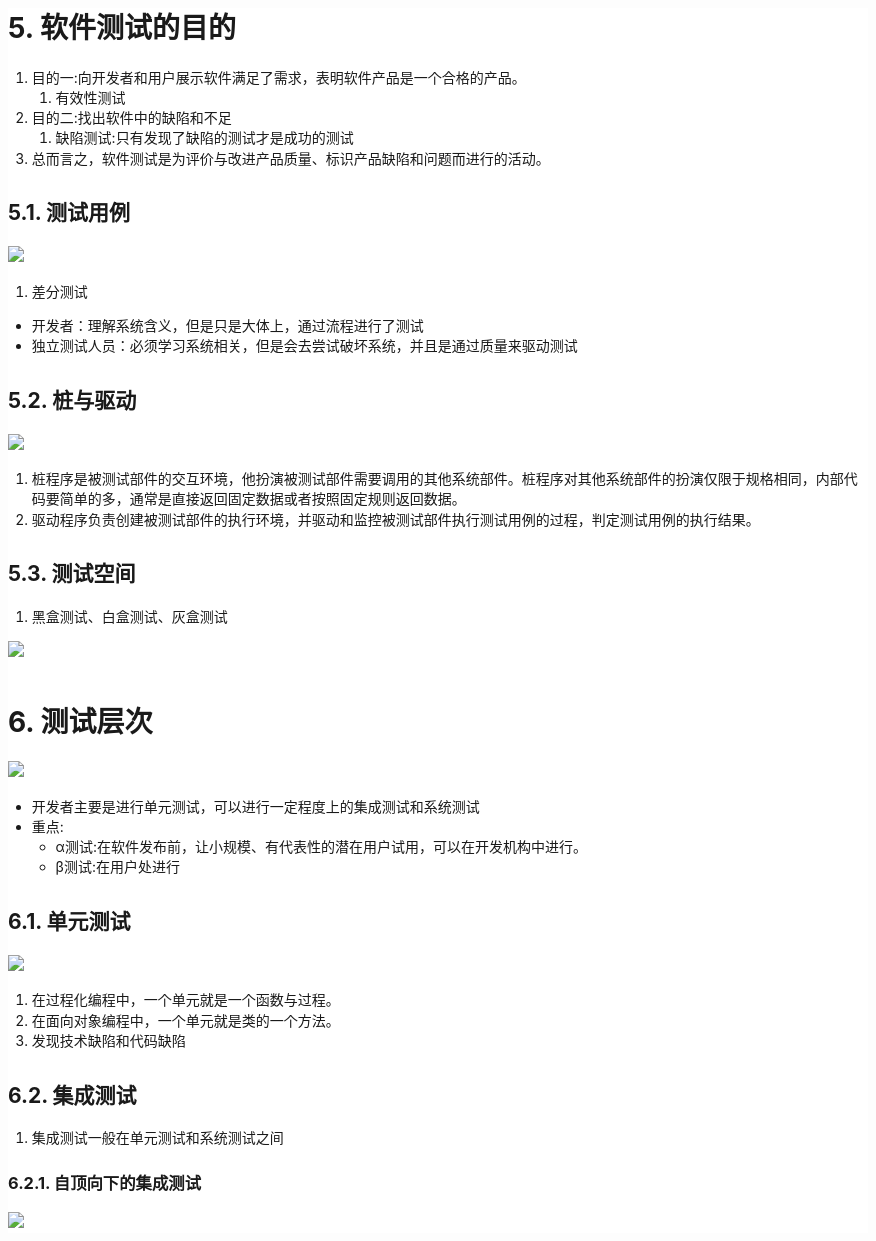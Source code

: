 # 5. 软件测试的目的
1. 目的一:向开发者和用户展示软件满足了需求，表明软件产品是一个合格的产品。
   1. 有效性测试
2. 目的二:找出软件中的缺陷和不足
   1. 缺陷测试:只有发现了缺陷的测试才是成功的测试
3. 总而言之，软件测试是为评价与改进产品质量、标识产品缺陷和问题而进行的活动。

## 5.1. 测试用例
![](https://spricoder.oss-cn-shanghai.aliyuncs.com/2020-Software-Engineering-and-Computing-II/img/cpt19/3.png)

1. 差分测试

- 开发者：理解系统含义，但是只是大体上，通过流程进行了测试
- 独立测试人员：必须学习系统相关，但是会去尝试破坏系统，并且是通过质量来驱动测试

## 5.2. 桩与驱动
![](https://spricoder.oss-cn-shanghai.aliyuncs.com/2020-Software-Engineering-and-Computing-II/img/cpt19/4.png)

1. 桩程序是被测试部件的交互环境，他扮演被测试部件需要调用的其他系统部件。桩程序对其他系统部件的扮演仅限于规格相同，内部代码要简单的多，通常是直接返回固定数据或者按照固定规则返回数据。
2. 驱动程序负责创建被测试部件的执行环境，并驱动和监控被测试部件执行测试用例的过程，判定测试用例的执行结果。

## 5.3. 测试空间
1. 黑盒测试、白盒测试、灰盒测试

![](https://spricoder.oss-cn-shanghai.aliyuncs.com/2020-Software-Engineering-and-Computing-II/img/cpt19/5.png)

# 6. 测试层次
![](https://spricoder.oss-cn-shanghai.aliyuncs.com/2020-Software-Engineering-and-Computing-II/img/cpt19/6.png)

- 开发者主要是进行单元测试，可以进行一定程度上的集成测试和系统测试
- 重点:
  - α测试:在软件发布前，让小规模、有代表性的潜在用户试用，可以在开发机构中进行。
  - β测试:在用户处进行

## 6.1. 单元测试
![](https://spricoder.oss-cn-shanghai.aliyuncs.com/2020-Software-Engineering-and-Computing-II/img/cpt19/7.png)

1. 在过程化编程中，一个单元就是一个函数与过程。
2. 在面向对象编程中，一个单元就是类的一个方法。
3. 发现技术缺陷和代码缺陷

## 6.2. 集成测试
1. 集成测试一般在单元测试和系统测试之间

### 6.2.1. 自顶向下的集成测试
![](https://spricoder.oss-cn-shanghai.aliyuncs.com/2020-Software-Engineering-and-Computing-II/img/cpt19/8.png)
